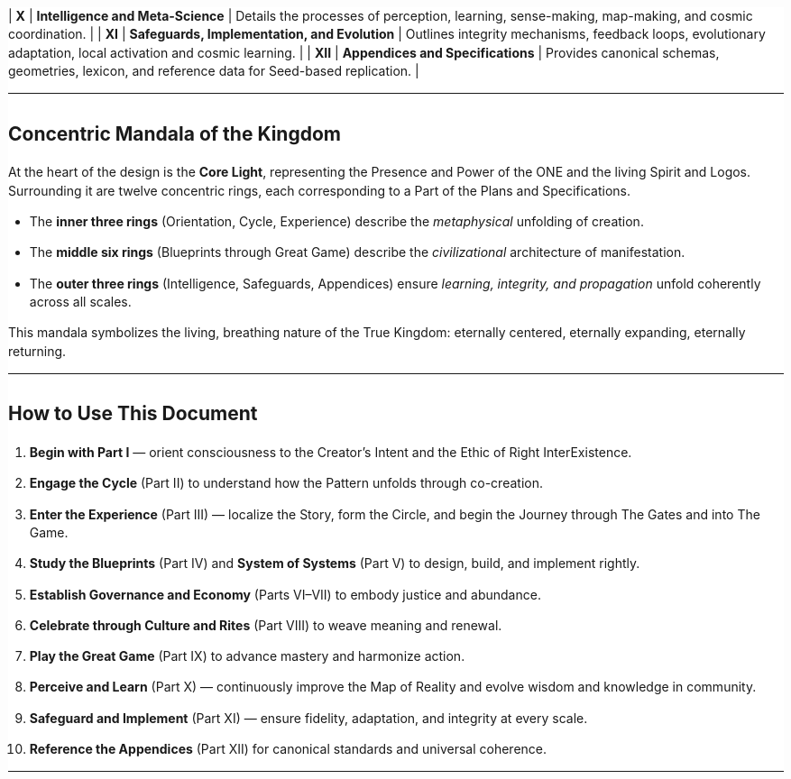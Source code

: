 | **X**    | **Intelligence and Meta-Science**             | Details the processes of perception, learning, sense-making, map-making, and cosmic coordination.                         |
| **XI**   | **Safeguards, Implementation, and Evolution** | Outlines integrity mechanisms, feedback loops, evolutionary adaptation, local activation and cosmic learning.             |
| **XII**  | **Appendices and Specifications**             | Provides canonical schemas, geometries, lexicon, and reference data for Seed-based replication.                           |

---

## **Concentric Mandala of the Kingdom**
  
At the heart of the design is the **Core Light**, representing the Presence and Power of the ONE and the living Spirit and Logos.
Surrounding it are twelve concentric rings, each corresponding to a Part of the Plans and Specifications.

- The **inner three rings** (Orientation, Cycle, Experience) describe the _metaphysical_ unfolding of creation.
    
- The **middle six rings** (Blueprints through Great Game) describe the _civilizational_ architecture of manifestation.
    
- The **outer three rings** (Intelligence, Safeguards, Appendices) ensure _learning, integrity, and propagation_ unfold coherently across all scales. 
    
  
This mandala symbolizes the living, breathing nature of the True Kingdom: eternally centered, eternally expanding, eternally returning.

---

## **How to Use This Document**

1. **Begin with Part I** — orient consciousness to the Creator’s Intent and the Ethic of Right InterExistence.
    
2. **Engage the Cycle** (Part II) to understand how the Pattern unfolds through co-creation.
    
3. **Enter the Experience** (Part III) — localize the Story, form the Circle, and begin the Journey through The Gates and into The Game.
    
4. **Study the Blueprints** (Part IV) and **System of Systems** (Part V) to design, build, and implement rightly.
    
5. **Establish Governance and Economy** (Parts VI–VII) to embody justice and abundance.
    
6. **Celebrate through Culture and Rites** (Part VIII) to weave meaning and renewal.
    
7. **Play the Great Game** (Part IX) to advance mastery and harmonize action.
    
8. **Perceive and Learn** (Part X) — continuously improve the Map of Reality and evolve wisdom and knowledge in community.
    
9. **Safeguard and Implement** (Part XI) — ensure fidelity, adaptation, and integrity at every scale.
    
10. **Reference the Appendices** (Part XII) for canonical standards and universal coherence.
    

---